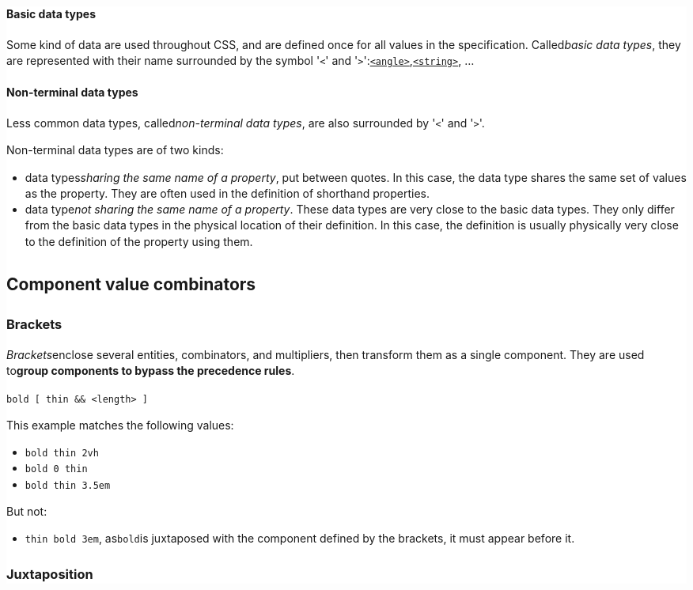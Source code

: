 #### Basic data types<a name="Basic_data_types"></a>


Some kind of data are used throughout CSS, and are defined once for all values in the specification. Called*basic data types*, they are represented with their name surrounded by the symbol &#39;`<`&#39; and &#39;`>`&#39;:[`<angle>`](%4563 "The <angle> CSS data type represents an angle value expressed in degrees, gradians, radians, or turns. It is used, for example, in <gradient>s and in some transform functions."),[`<string>`](%4570 "The <string> CSS data type represents a sequence of characters. Strings are used in numerous CSS properties, such as content, font-family, and quotes."), …


#### Non-terminal data types<a name="Non-terminal_data_types"></a>


Less common data types, called*non-terminal data types*, are also surrounded by &#39;`<`&#39; and &#39;`>`&#39;.



Non-terminal data types are of two kinds:


* data types*sharing the same name of a property*, put between quotes. In this case, the data type shares the same set of values as the property. They are often used in the definition of shorthand properties.
* data type*not sharing the same name of a property*. These data types are very close to the basic data types. They only differ from the basic data types in the physical location of their definition. In this case, the definition is usually physically very close to the definition of the property using them.

## Component value combinators<a name="Component_value_combinators"></a>

### Brackets<a name="Brackets"></a>


*Brackets*enclose several entities, combinators, and multipliers, then transform them as a single component. They are used to**group components to bypass the precedence rules**.


```
bold [ thin && <length> ]
```


This example matches the following values:


* `bold thin 2vh`
* `bold 0 thin`
* `bold thin 3.5em`


But not:


* `thin bold 3em`, as`bold`is juxtaposed with the component defined by the brackets, it must appear before it.

### Juxtaposition<a name="Juxtaposition"></a>

